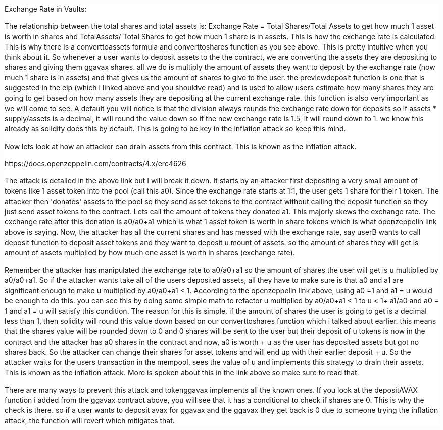 Exchange Rate in Vaults:

The relationship between the total shares and total assets is:
Exchange Rate = Total Shares/Total Assets to get how much 1 asset is worth in shares and TotalAssets/ Total Shares to get how much 1 share is in assets. This is how the exchange rate is calculated. This is why there is a converttoassets formula and converttoshares function as you see above. This is pretty intuitive when you think about it. So whenever a user wants to deposit assets to the the contract, we are converting the assets they are depositing to shares and giving them ggavax shares. all we do is multiply the amount of assets they want to deposit by the exchange rate (how much 1 share is in assets) and that gives us the amount of shares to give to the user. the previewdeposit function is one that is suggested in the eip (which i linked above and you shouldve read) and is used to allow users estimate how many shares they are going to get based on how many assets they are depositing at the current exchange rate. this function is also very important as we will come to see. A default you will notice is that the division always rounds the exchange rate down for deposits so if assets \* supply/assets is a decimal, it will round the value down so if the new exchange rate is 1.5, it will round down to 1. we know this already as solidity does this by default. This is going to be key in the inflation attack so keep this mind.

Now lets look at how an attacker can drain assets from this contract. This is known as the inflation attack.

https://docs.openzeppelin.com/contracts/4.x/erc4626

The attack is detailed in the above link but I will break it down. It starts by an attacker first depositing a very small amount of tokens like 1 asset token into the pool (call this a0). Since the exchange rate starts at 1:1, the user gets 1 share for their 1 token. The attacker then 'donates' assets to the pool so they send asset tokens to the contract without calling the deposit function so they just send asset tokens to the contract. Lets call the amount of tokens they donated a1. This majorly skews the exchange rate. The exchange rate after this donation is a0/a0+a1
which is what 1 asset token is worth in share tokens which is what openzeppelin link above is saying. Now, the attacker has all the current shares and has messed with the exchange rate, say userB wants to call deposit function to deposit asset tokens and they want to deposit u mount of assets. so the amount of shares they will get is amount of assets multiplied by how much one asset is worth in shares (exchange rate).

Remember the attacker has manipulated the exchange rate to a0/a0+a1 so the amount of shares the user will get is u multiplied by a0/a0+a1. So if the attacker wants take all of the users deposited assets, all they have to make sure is that a0 and a1 are significant enough to make u multiplied by a0/a0+a1 < 1. According to the openzeppelin link above, using a0 =1 and a1 = u would be enough to do this. you can see this by doing some simple math to refactor u multiplied by a0/a0+a1 < 1 to u < 1+ a1/a0 and a0 = 1 and a1 = u will satisfy this condition. The reason for this is simple. if the amount of shares the user is going to get is a decimal less than 1, then solidity will round this value down based on our converttoshares function which i talked about earlier. this means that the shares value will be rounded down to 0 and 0 shares will be sent to the user but their deposit of u tokens is now in the contract and the attacker has a0 shares in the contract and now, a0 is worth + u as the user has deposited assets but got no shares back. So the attacker can change their shares for asset tokens and will end up with their earlier deposit + u. So the attacker waits for the users transaction in the mempool, sees the value of u and implements this strategy to drain their assets. This is known as the inflation attack. More is spoken about this in the link above so make sure to read that.

There are many ways to prevent this attack and tokenggavax implements all the known ones. If you look at the depositAVAX function i added from the ggavax contract above, you will see that it has a conditional to check if shares are 0. This is why the check is there. so if a user wants to deposit avax for ggavax and the ggavax they get back is 0 due to someone trying the inflation attack, the function will revert which mitigates that.
